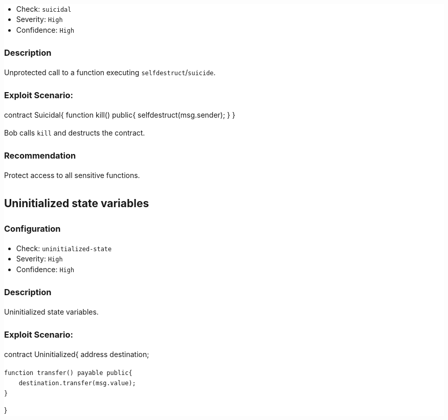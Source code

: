 [](https://github.com/crytic/slither/wiki/Detector-Documentation#configuration-11)
*   Check: `suicidal`
*   Severity: `High`
*   Confidence: `High`

### Description

[](https://github.com/crytic/slither/wiki/Detector-Documentation#description-11)
Unprotected call to a function executing `selfdestruct`/`suicide`.

### Exploit Scenario:

[](https://github.com/crytic/slither/wiki/Detector-Documentation#exploit-scenario-11)

contract Suicidal{
    function kill() public{
        selfdestruct(msg.sender);
    }
}

Bob calls `kill` and destructs the contract.

### Recommendation

[](https://github.com/crytic/slither/wiki/Detector-Documentation#recommendation-11)
Protect access to all sensitive functions.

Uninitialized state variables
-----------------------------

[](https://github.com/crytic/slither/wiki/Detector-Documentation#uninitialized-state-variables)
### Configuration

[](https://github.com/crytic/slither/wiki/Detector-Documentation#configuration-12)
*   Check: `uninitialized-state`
*   Severity: `High`
*   Confidence: `High`

### Description

[](https://github.com/crytic/slither/wiki/Detector-Documentation#description-12)
Uninitialized state variables.

### Exploit Scenario:

[](https://github.com/crytic/slither/wiki/Detector-Documentation#exploit-scenario-12)

contract Uninitialized{
    address destination;

    function transfer() payable public{
        destination.transfer(msg.value);
    }
}

